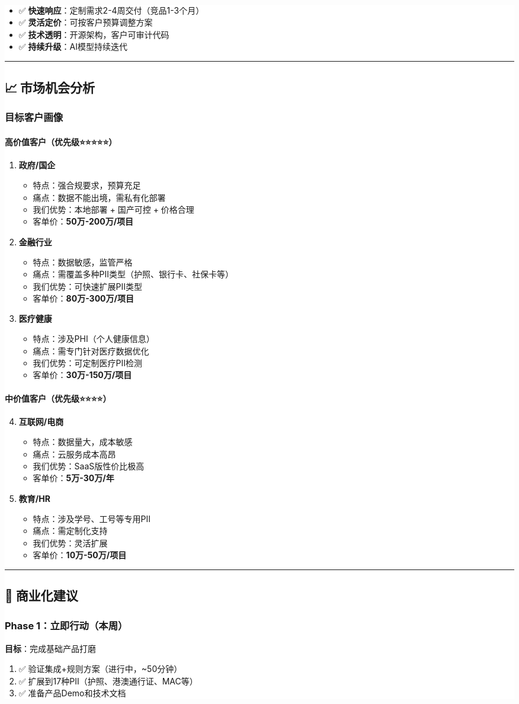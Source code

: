 - ✅ **快速响应**：定制需求2-4周交付（竞品1-3个月）
- ✅ **灵活定价**：可按客户预算调整方案
- ✅ **技术透明**：开源架构，客户可审计代码
- ✅ **持续升级**：AI模型持续迭代

---

## 📈 市场机会分析

### 目标客户画像

#### 高价值客户（优先级⭐⭐⭐⭐⭐）

1. **政府/国企**
   - 特点：强合规要求，预算充足
   - 痛点：数据不能出境，需私有化部署
   - 我们优势：本地部署 + 国产可控 + 价格合理
   - 客单价：**50万-200万/项目**

2. **金融行业**
   - 特点：数据敏感，监管严格
   - 痛点：需覆盖多种PII类型（护照、银行卡、社保卡等）
   - 我们优势：可快速扩展PII类型
   - 客单价：**80万-300万/项目**

3. **医疗健康**
   - 特点：涉及PHI（个人健康信息）
   - 痛点：需专门针对医疗数据优化
   - 我们优势：可定制医疗PII检测
   - 客单价：**30万-150万/项目**

#### 中价值客户（优先级⭐⭐⭐⭐）

4. **互联网/电商**
   - 特点：数据量大，成本敏感
   - 痛点：云服务成本高昂
   - 我们优势：SaaS版性价比极高
   - 客单价：**5万-30万/年**

5. **教育/HR**
   - 特点：涉及学号、工号等专用PII
   - 痛点：需定制化支持
   - 我们优势：灵活扩展
   - 客单价：**10万-50万/项目**

---

## 🚀 商业化建议

### Phase 1：立即行动（本周）

**目标**：完成基础产品打磨
1. ✅ 验证集成+规则方案（进行中，~50分钟）
2. ✅ 扩展到17种PII（护照、港澳通行证、MAC等）
3. ✅ 准备产品Demo和技术文档
